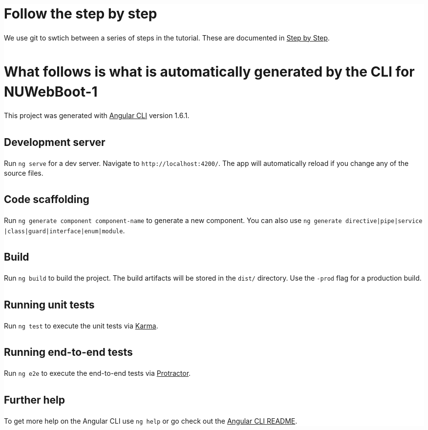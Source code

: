 # Follow the step by step
We use git to swtich between a series of steps in the tutorial.
These are documented in [Step by Step](docs/step-by-step.md).


# What follows is what is automatically generated by the CLI for NUWebBoot-1
This project was generated with [Angular CLI](https://github.com/angular/angular-cli) version 1.6.1.

## Development server

Run `ng serve` for a dev server. Navigate to `http://localhost:4200/`. The app will automatically reload if you change any of the source files.

## Code scaffolding

Run `ng generate component component-name` to generate a new component. You can also use `ng generate directive|pipe|service|class|guard|interface|enum|module`.

## Build

Run `ng build` to build the project. The build artifacts will be stored in the `dist/` directory. Use the `-prod` flag for a production build.

## Running unit tests

Run `ng test` to execute the unit tests via [Karma](https://karma-runner.github.io).

## Running end-to-end tests

Run `ng e2e` to execute the end-to-end tests via [Protractor](http://www.protractortest.org/).

## Further help

To get more help on the Angular CLI use `ng help` or go check out the [Angular CLI README](https://github.com/angular/angular-cli/blob/master/README.md).
